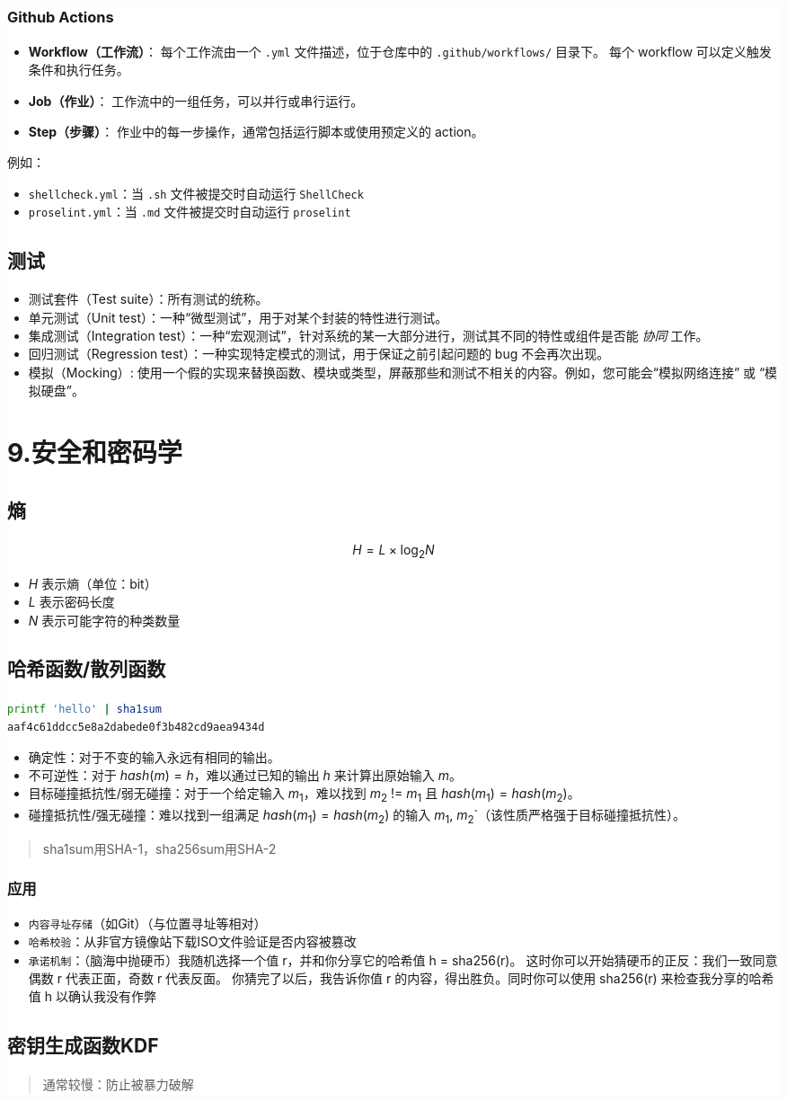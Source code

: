 ### Github Actions
- **Workflow（工作流）**：
  每个工作流由一个 `.yml` 文件描述，位于仓库中的 `.github/workflows/` 目录下。
  每个 workflow 可以定义触发条件和执行任务。

- **Job（作业）**：
  工作流中的一组任务，可以并行或串行运行。

- **Step（步骤）**：
  作业中的每一步操作，通常包括运行脚本或使用预定义的 action。

例如：
- `shellcheck.yml`：当 `.sh` 文件被提交时自动运行 `ShellCheck`
- `proselint.yml`：当 `.md` 文件被提交时自动运行 `proselint`
## 测试
- 测试套件（Test suite）：所有测试的统称。
- 单元测试（Unit test）：一种“微型测试”，用于对某个封装的特性进行测试。
- 集成测试（Integration test）：一种“宏观测试”，针对系统的某一大部分进行，测试其不同的特性或组件是否能 _协同_ 工作。
- 回归测试（Regression test）：一种实现特定模式的测试，用于保证之前引起问题的 bug 不会再次出现。
- 模拟（Mocking）: 使用一个假的实现来替换函数、模块或类型，屏蔽那些和测试不相关的内容。例如，您可能会“模拟网络连接” 或 “模拟硬盘”。
# 9.安全和密码学
## 熵
$$
H = L \times \log_2 N
$$
- $H$ 表示熵（单位：bit）
- $L$ 表示密码长度
- $N$ 表示可能字符的种类数量
## 哈希函数/散列函数
```bash
printf 'hello' | sha1sum
aaf4c61ddcc5e8a2dabede0f3b482cd9aea9434d
```

- 确定性：对于不变的输入永远有相同的输出。
- 不可逆性：对于 $hash(m) = h$，难以通过已知的输出 $h$ 来计算出原始输入 $m$。
- 目标碰撞抵抗性/弱无碰撞：对于一个给定输入 $m_1$，难以找到 $m_2$ != $m_1$ 且 $hash(m_1) = hash(m_2)$。
- 碰撞抵抗性/强无碰撞：难以找到一组满足 $hash(m_1) = hash(m_2)$ 的输入 $m_1$, $m_2$`（该性质严格强于目标碰撞抵抗性）。
> sha1sum用SHA-1，sha256sum用SHA-2
### 应用
- `内容寻址存储`（如Git）（与位置寻址等相对）
- `哈希校验`：从非官方镜像站下载ISO文件验证是否内容被篡改
- `承诺机制`：（脑海中抛硬币）我随机选择一个值 r，并和你分享它的哈希值 h = sha256(r)。 这时你可以开始猜硬币的正反：我们一致同意偶数 r 代表正面，奇数 r 代表反面。 你猜完了以后，我告诉你值 r 的内容，得出胜负。同时你可以使用 sha256(r) 来检查我分享的哈希值 h 以确认我没有作弊
## 密钥生成函数KDF
> 通常较慢：防止被暴力破解
